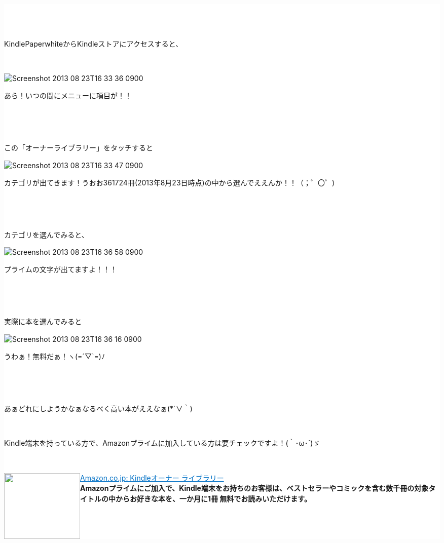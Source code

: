  

 

KindlePaperwhiteからKindleストアにアクセスすると、

 

<img decoding="async" loading="lazy" title="screenshot_2013_08_23T16_33_36_0900.png" src="/wp-content/uploads/2013/08/screenshot_2013_08_23T16_33_36_0900.png" alt="Screenshot 2013 08 23T16 33 36 0900" width="444" height="600" border="0" /> 

あら！いつの間にメニューに項目が！！

 

 

この「オーナーライブラリー」をタッチすると

<img decoding="async" loading="lazy" title="screenshot_2013_08_23T16_33_47_0900.png" src="/wp-content/uploads/2013/08/screenshot_2013_08_23T16_33_47_0900.png" alt="Screenshot 2013 08 23T16 33 47 0900" width="444" height="600" border="0" /> 

カテゴリが出てきます！うおお361724冊(2013年8月23日時点)の中から選んでええんか！！（；゜〇゜)

 

 

カテゴリを選んでみると、

<img decoding="async" loading="lazy" title="screenshot_2013_08_23T16_36_58_0900.png" src="/wp-content/uploads/2013/08/screenshot_2013_08_23T16_36_58_0900.png" alt="Screenshot 2013 08 23T16 36 58 0900" width="444" height="600" border="0" /> 

プライムの文字が出てますよ！！！

 

 

実際に本を選んでみると

<img decoding="async" loading="lazy" title="screenshot_2013_08_23T16_36_16_0900.png" src="/wp-content/uploads/2013/08/screenshot_2013_08_23T16_36_16_0900.png" alt="Screenshot 2013 08 23T16 36 16 0900" width="444" height="600" border="0" /> 

うわぁ！無料だぁ！ヽ(=´▽\`=)ﾉ

 

 

あぁどれにしようかなぁなるべく高い本がええなぁ(*´∀｀)

 

Kindle端末を持っている方で、Amazonプライムに加入している方は要チェックですよ！(｀･ω･´)ゞ

 

<a href="http://www.amazon.co.jp/gp/feature.html/?ie=UTF8&camp=247&creative=7399&docId=3077704816&linkCode=ur2&tag=jn050191-22" target="_blank"><img decoding="async" loading="lazy" class="alignleft" src="http://capture.heartrails.com/150x130/shadow?http://www.amazon.co.jp/gp/feature.html?ie=UTF8&docId=3077704816" alt="" width="150" height="130" align="left" border="0" /></a><a style="color: #0070c5;" href="http://www.amazon.co.jp/gp/feature.html/?ie=UTF8&camp=247&creative=7399&docId=3077704816&linkCode=ur2&tag=jn050191-22" target="_blank">Amazon.co.jp: Kindleオーナー ライブラリー</a><a href="http://b.hatena.ne.jp/entry/http://www.amazon.co.jp/gp/feature.html?ie=UTF8&docId=3077704816" target="_blank"><img decoding="async" src="http://b.hatena.ne.jp/entry/image/http://www.amazon.co.jp/gp/feature.html?ie=UTF8&docId=3077704816" alt="" border="0" /></a>  
**Amazonプライムにご加入で、Kindle端末をお持ちのお客様は、ベストセラーやコミックを含む数千冊の対象タイトルの中からお好きな本を、一か月に1冊 無料でお読みいただけます。**<br style="clear: both;" />

 [1]: https://twitter.com/jun3010me